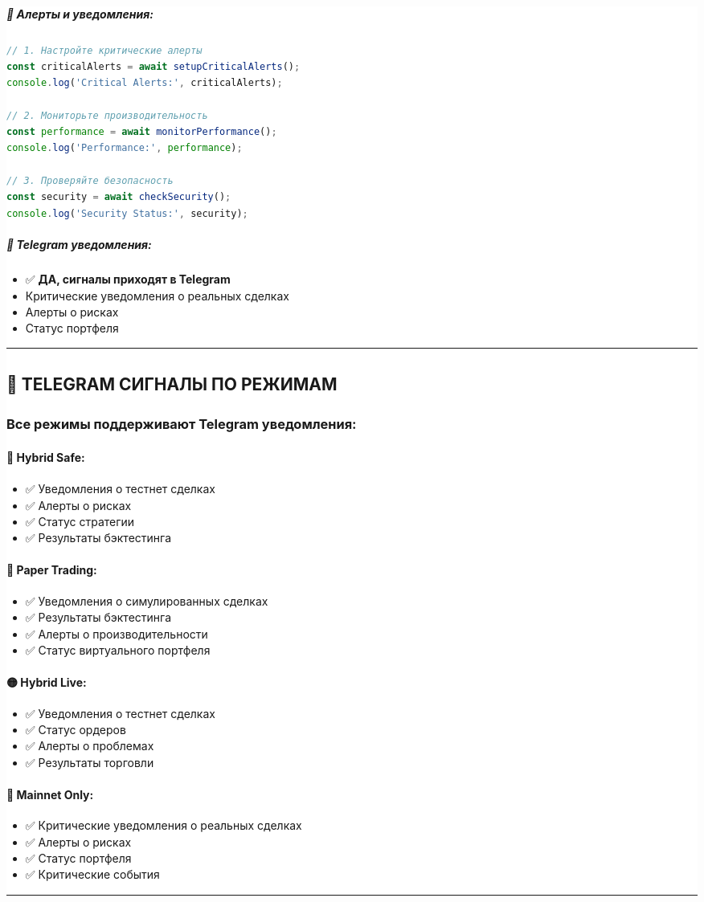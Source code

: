 ##### **🚨 Алерты и уведомления:**
```typescript
// 1. Настройте критические алерты
const criticalAlerts = await setupCriticalAlerts();
console.log('Critical Alerts:', criticalAlerts);

// 2. Мониторьте производительность
const performance = await monitorPerformance();
console.log('Performance:', performance);

// 3. Проверяйте безопасность
const security = await checkSecurity();
console.log('Security Status:', security);
```

##### **📱 Telegram уведомления:**
- ✅ **ДА, сигналы приходят в Telegram**
- Критические уведомления о реальных сделках
- Алерты о рисках
- Статус портфеля

---

## 📱 **TELEGRAM СИГНАЛЫ ПО РЕЖИМАМ**

### **Все режимы поддерживают Telegram уведомления:**

#### **🔵 Hybrid Safe:**
- ✅ Уведомления о тестнет сделках
- ✅ Алерты о рисках
- ✅ Статус стратегии
- ✅ Результаты бэктестинга

#### **📄 Paper Trading:**
- ✅ Уведомления о симулированных сделках
- ✅ Результаты бэктестинга
- ✅ Алерты о производительности
- ✅ Статус виртуального портфеля

#### **🟡 Hybrid Live:**
- ✅ Уведомления о тестнет сделках
- ✅ Статус ордеров
- ✅ Алерты о проблемах
- ✅ Результаты торговли

#### **🔴 Mainnet Only:**
- ✅ Критические уведомления о реальных сделках
- ✅ Алерты о рисках
- ✅ Статус портфеля
- ✅ Критические события

---